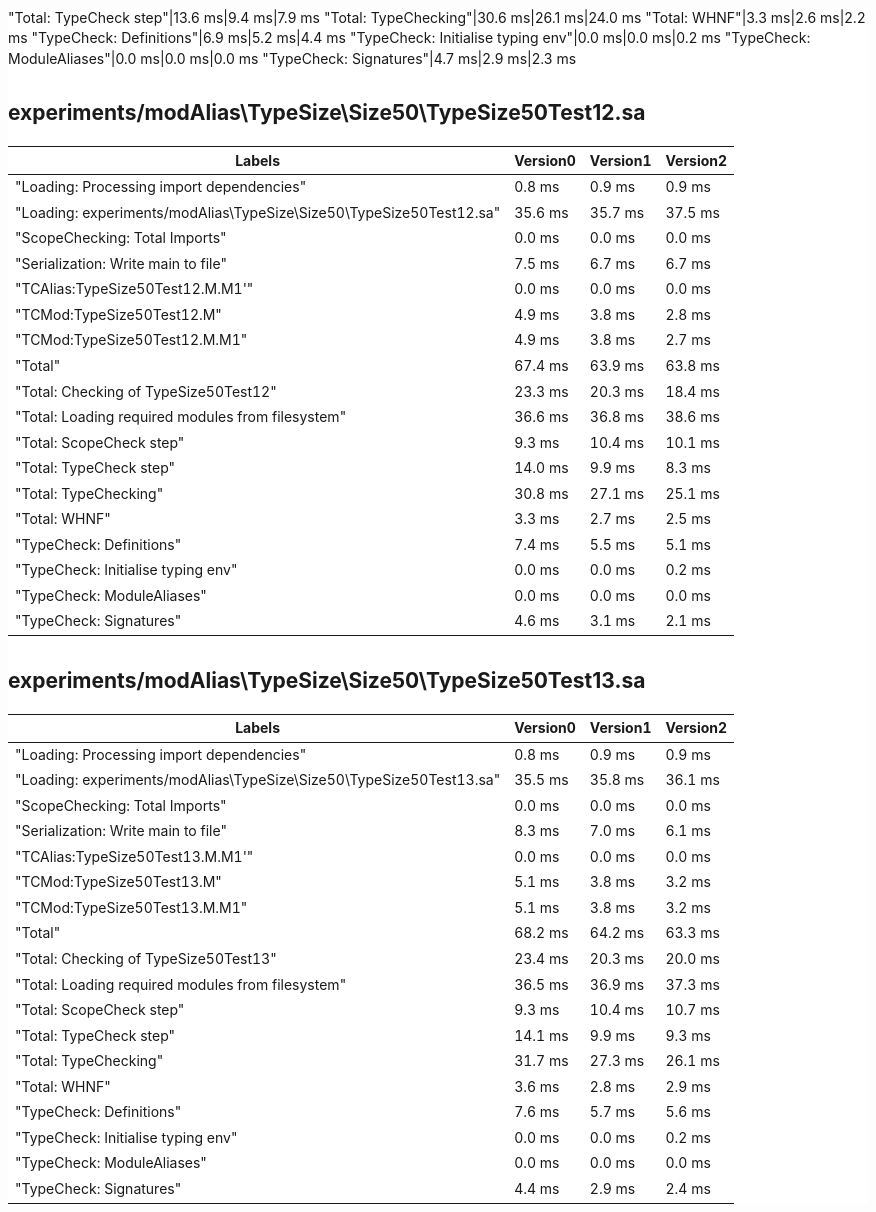"Total: TypeCheck step"|13.6 ms|9.4 ms|7.9 ms
"Total: TypeChecking"|30.6 ms|26.1 ms|24.0 ms
"Total: WHNF"|3.3 ms|2.6 ms|2.2 ms
"TypeCheck: Definitions"|6.9 ms|5.2 ms|4.4 ms
"TypeCheck: Initialise typing env"|0.0 ms|0.0 ms|0.2 ms
"TypeCheck: ModuleAliases"|0.0 ms|0.0 ms|0.0 ms
"TypeCheck: Signatures"|4.7 ms|2.9 ms|2.3 ms

## experiments/modAlias\TypeSize\Size50\TypeSize50Test12.sa

Labels|Version0|Version1|Version2
---|---|---|---
"Loading: Processing import dependencies"|0.8 ms|0.9 ms|0.9 ms
"Loading: experiments/modAlias\\TypeSize\\Size50\\TypeSize50Test12.sa"|35.6 ms|35.7 ms|37.5 ms
"ScopeChecking: Total Imports"|0.0 ms|0.0 ms|0.0 ms
"Serialization: Write main to file"|7.5 ms|6.7 ms|6.7 ms
"TCAlias:TypeSize50Test12.M.M1'"|0.0 ms|0.0 ms|0.0 ms
"TCMod:TypeSize50Test12.M"|4.9 ms|3.8 ms|2.8 ms
"TCMod:TypeSize50Test12.M.M1"|4.9 ms|3.8 ms|2.7 ms
"Total"|67.4 ms|63.9 ms|63.8 ms
"Total: Checking of TypeSize50Test12"|23.3 ms|20.3 ms|18.4 ms
"Total: Loading required modules from filesystem"|36.6 ms|36.8 ms|38.6 ms
"Total: ScopeCheck step"|9.3 ms|10.4 ms|10.1 ms
"Total: TypeCheck step"|14.0 ms|9.9 ms|8.3 ms
"Total: TypeChecking"|30.8 ms|27.1 ms|25.1 ms
"Total: WHNF"|3.3 ms|2.7 ms|2.5 ms
"TypeCheck: Definitions"|7.4 ms|5.5 ms|5.1 ms
"TypeCheck: Initialise typing env"|0.0 ms|0.0 ms|0.2 ms
"TypeCheck: ModuleAliases"|0.0 ms|0.0 ms|0.0 ms
"TypeCheck: Signatures"|4.6 ms|3.1 ms|2.1 ms

## experiments/modAlias\TypeSize\Size50\TypeSize50Test13.sa

Labels|Version0|Version1|Version2
---|---|---|---
"Loading: Processing import dependencies"|0.8 ms|0.9 ms|0.9 ms
"Loading: experiments/modAlias\\TypeSize\\Size50\\TypeSize50Test13.sa"|35.5 ms|35.8 ms|36.1 ms
"ScopeChecking: Total Imports"|0.0 ms|0.0 ms|0.0 ms
"Serialization: Write main to file"|8.3 ms|7.0 ms|6.1 ms
"TCAlias:TypeSize50Test13.M.M1'"|0.0 ms|0.0 ms|0.0 ms
"TCMod:TypeSize50Test13.M"|5.1 ms|3.8 ms|3.2 ms
"TCMod:TypeSize50Test13.M.M1"|5.1 ms|3.8 ms|3.2 ms
"Total"|68.2 ms|64.2 ms|63.3 ms
"Total: Checking of TypeSize50Test13"|23.4 ms|20.3 ms|20.0 ms
"Total: Loading required modules from filesystem"|36.5 ms|36.9 ms|37.3 ms
"Total: ScopeCheck step"|9.3 ms|10.4 ms|10.7 ms
"Total: TypeCheck step"|14.1 ms|9.9 ms|9.3 ms
"Total: TypeChecking"|31.7 ms|27.3 ms|26.1 ms
"Total: WHNF"|3.6 ms|2.8 ms|2.9 ms
"TypeCheck: Definitions"|7.6 ms|5.7 ms|5.6 ms
"TypeCheck: Initialise typing env"|0.0 ms|0.0 ms|0.2 ms
"TypeCheck: ModuleAliases"|0.0 ms|0.0 ms|0.0 ms
"TypeCheck: Signatures"|4.4 ms|2.9 ms|2.4 ms
